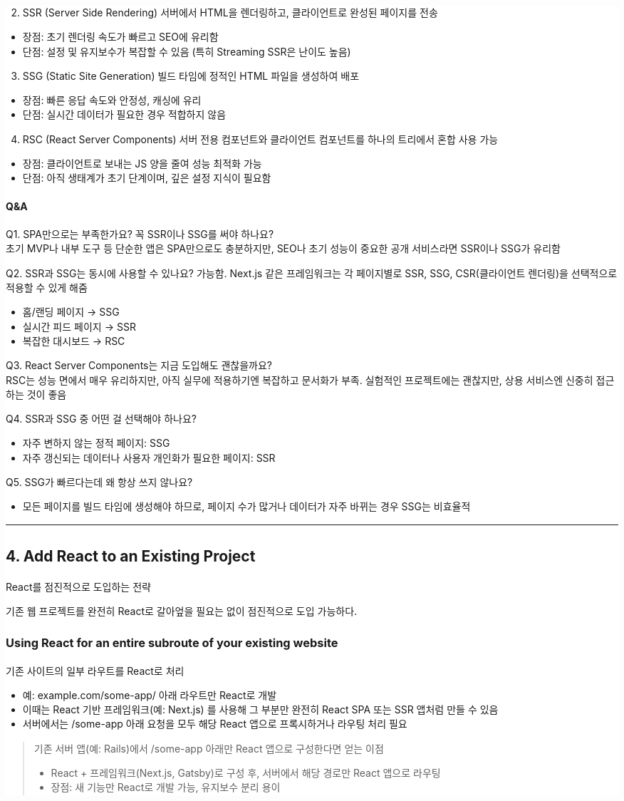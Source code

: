 2. SSR (Server Side Rendering)
서버에서 HTML을 렌더링하고, 클라이언트로 완성된 페이지를 전송
- 장점: 초기 렌더링 속도가 빠르고 SEO에 유리함
- 단점: 설정 및 유지보수가 복잡할 수 있음 (특히 Streaming SSR은 난이도 높음)

3. SSG (Static Site Generation)
빌드 타임에 정적인 HTML 파일을 생성하여 배포
- 장점: 빠른 응답 속도와 안정성, 캐싱에 유리
- 단점: 실시간 데이터가 필요한 경우 적합하지 않음

4. RSC (React Server Components)
서버 전용 컴포넌트와 클라이언트 컴포넌트를 하나의 트리에서 혼합 사용 가능
- 장점: 클라이언트로 보내는 JS 양을 줄여 성능 최적화 가능
- 단점: 아직 생태계가 초기 단계이며, 깊은 설정 지식이 필요함


#### Q&A
Q1. SPA만으로는 부족한가요? 꼭 SSR이나 SSG를 써야 하나요?  
초기 MVP나 내부 도구 등 단순한 앱은 SPA만으로도 충분하지만, SEO나 초기 성능이 중요한 공개 서비스라면 SSR이나 SSG가 유리함

Q2. SSR과 SSG는 동시에 사용할 수 있나요?
가능함. Next.js 같은 프레임워크는 각 페이지별로 SSR, SSG, CSR(클라이언트 렌더링)을 선택적으로 적용할 수 있게 해줌

- 홈/랜딩 페이지 → SSG
- 실시간 피드 페이지 → SSR
- 복잡한 대시보드 → RSC

Q3. React Server Components는 지금 도입해도 괜찮을까요?  
RSC는 성능 면에서 매우 유리하지만, 아직 실무에 적용하기엔 복잡하고 문서화가 부족. 실험적인 프로젝트에는 괜찮지만, 상용 서비스엔 신중히 접근하는 것이 좋음

Q4. SSR과 SSG 중 어떤 걸 선택해야 하나요?
- 자주 변하지 않는 정적 페이지: SSG
- 자주 갱신되는 데이터나 사용자 개인화가 필요한 페이지: SSR

Q5. SSG가 빠르다는데 왜 항상 쓰지 않나요?
- 모든 페이지를 빌드 타임에 생성해야 하므로, 페이지 수가 많거나 데이터가 자주 바뀌는 경우 SSG는 비효율적


---


## 4. Add React to an Existing Project
React를 점진적으로 도입하는 전략

기존 웹 프로젝트를 완전히 React로 갈아엎을 필요는 없이 점진적으로 도입 가능하다.

### Using React for an entire subroute of your existing website 
기존 사이트의 일부 라우트를 React로 처리

- 예: example.com/some-app/ 아래 라우트만 React로 개발
- 이때는 React 기반 프레임워크(예: Next.js) 를 사용해 그 부분만 완전히 React SPA 또는 SSR 앱처럼 만들 수 있음
- 서버에서는 /some-app 아래 요청을 모두 해당 React 앱으로 프록시하거나 라우팅 처리 필요

> 기존 서버 앱(예: Rails)에서 /some-app 아래만 React 앱으로 구성한다면 얻는 이점
> - React + 프레임워크(Next.js, Gatsby)로 구성 후, 서버에서 해당 경로만 React 앱으로 라우팅
> - 장점: 새 기능만 React로 개발 가능, 유지보수 분리 용이
